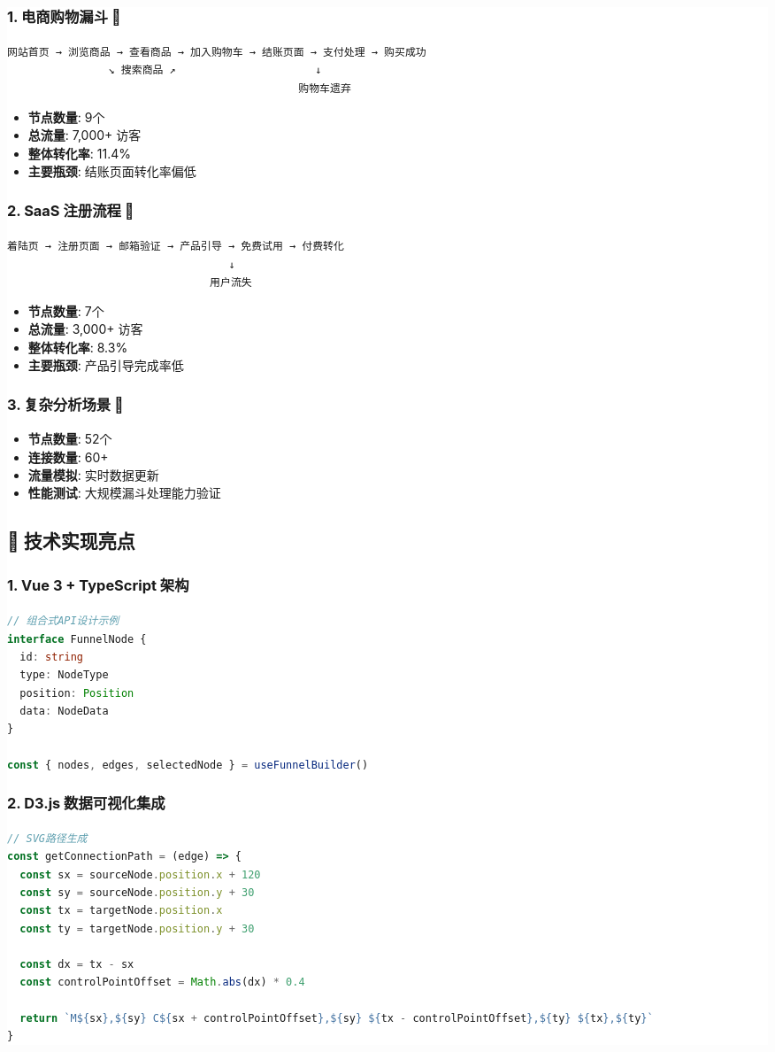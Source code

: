 ### 1. 电商购物漏斗 🛒
```
网站首页 → 浏览商品 → 查看商品 → 加入购物车 → 结账页面 → 支付处理 → 购买成功
                ↘ 搜索商品 ↗                      ↓
                                              购物车遗弃
```
- **节点数量**: 9个
- **总流量**: 7,000+ 访客
- **整体转化率**: 11.4%
- **主要瓶颈**: 结账页面转化率偏低

### 2. SaaS 注册流程 💼
```
着陆页 → 注册页面 → 邮箱验证 → 产品引导 → 免费试用 → 付费转化
                                   ↓
                                用户流失
```
- **节点数量**: 7个
- **总流量**: 3,000+ 访客
- **整体转化率**: 8.3%
- **主要瓶颈**: 产品引导完成率低

### 3. 复杂分析场景 🔬
- **节点数量**: 52个
- **连接数量**: 60+
- **流量模拟**: 实时数据更新
- **性能测试**: 大规模漏斗处理能力验证

## 🔧 技术实现亮点

### 1. Vue 3 + TypeScript 架构
```typescript
// 组合式API设计示例
interface FunnelNode {
  id: string
  type: NodeType
  position: Position
  data: NodeData
}

const { nodes, edges, selectedNode } = useFunnelBuilder()
```

### 2. D3.js 数据可视化集成
```javascript
// SVG路径生成
const getConnectionPath = (edge) => {
  const sx = sourceNode.position.x + 120
  const sy = sourceNode.position.y + 30
  const tx = targetNode.position.x
  const ty = targetNode.position.y + 30
  
  const dx = tx - sx
  const controlPointOffset = Math.abs(dx) * 0.4
  
  return `M${sx},${sy} C${sx + controlPointOffset},${sy} ${tx - controlPointOffset},${ty} ${tx},${ty}`
}
```
